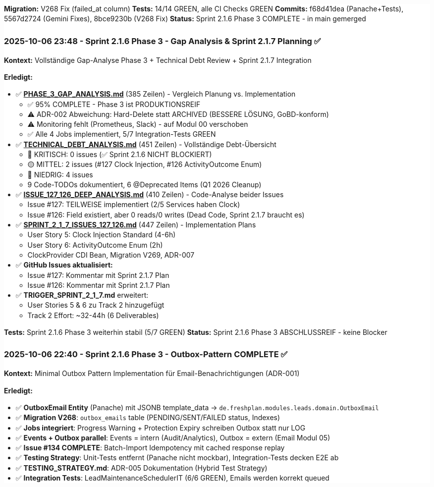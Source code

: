 **Migration:** V268 Fix (failed_at column)
**Tests:** 14/14 GREEN, alle CI Checks GREEN
**Commits:** f68d41dea (Panache+Tests), 5567d2724 (Gemini Fixes), 8bce9230b (V268 Fix)
**Status:** Sprint 2.1.6 Phase 3 COMPLETE - in main gemerged

### 2025-10-06 23:48 - Sprint 2.1.6 Phase 3 - Gap Analysis & Sprint 2.1.7 Planning ✅

**Kontext:** Vollständige Gap-Analyse Phase 3 + Technical Debt Review + Sprint 2.1.7 Integration

**Erledigt:**
- ✅ **[PHASE_3_GAP_ANALYSIS.md](../backend/src/test/java/de/freshplan/modules/leads/service/PHASE_3_GAP_ANALYSIS.md)** (385 Zeilen) - Vergleich Planung vs. Implementation
  - ✅ 95% COMPLETE - Phase 3 ist PRODUKTIONSREIF
  - ⚠️ ADR-002 Abweichung: Hard-Delete statt ARCHIVED (BESSERE LÖSUNG, GoBD-konform)
  - ⚠️ Monitoring fehlt (Prometheus, Slack) - auf Modul 00 verschoben
  - ✅ Alle 4 Jobs implementiert, 5/7 Integration-Tests GREEN
- ✅ **[TECHNICAL_DEBT_ANALYSIS.md](features-neu/02_neukundengewinnung/artefakte/SPRINT_2_1_6/TECHNICAL_DEBT_ANALYSIS.md)** (451 Zeilen) - Vollständige Debt-Übersicht
  - 🔴 KRITISCH: 0 issues (✅ Sprint 2.1.6 NICHT BLOCKIERT)
  - 🟡 MITTEL: 2 issues (#127 Clock Injection, #126 ActivityOutcome Enum)
  - 🔵 NIEDRIG: 4 issues
  - 9 Code-TODOs dokumentiert, 6 @Deprecated Items (Q1 2026 Cleanup)
- ✅ **[ISSUE_127_126_DEEP_ANALYSIS.md](features-neu/02_neukundengewinnung/artefakte/SPRINT_2_1_6/ISSUE_127_126_DEEP_ANALYSIS.md)** (410 Zeilen) - Code-Analyse beider Issues
  - Issue #127: TEILWEISE implementiert (2/5 Services haben Clock)
  - Issue #126: Field existiert, aber 0 reads/0 writes (Dead Code, Sprint 2.1.7 braucht es)
- ✅ **[SPRINT_2_1_7_ISSUES_127_126.md](features-neu/02_neukundengewinnung/artefakte/SPRINT_2_1_6/SPRINT_2_1_7_ISSUES_127_126.md)** (447 Zeilen) - Implementation Plans
  - User Story 5: Clock Injection Standard (4-6h)
  - User Story 6: ActivityOutcome Enum (2h)
  - ClockProvider CDI Bean, Migration V269, ADR-007
- ✅ **GitHub Issues aktualisiert:**
  - Issue #127: Kommentar mit Sprint 2.1.7 Plan
  - Issue #126: Kommentar mit Sprint 2.1.7 Plan
- ✅ **TRIGGER_SPRINT_2_1_7.md** erweitert:
  - User Stories 5 & 6 zu Track 2 hinzugefügt
  - Track 2 Effort: ~32-44h (6 Deliverables)

**Tests:** Sprint 2.1.6 Phase 3 weiterhin stabil (5/7 GREEN)
**Status:** Sprint 2.1.6 Phase 3 ABSCHLUSSREIF - keine Blocker

### 2025-10-06 22:40 - Sprint 2.1.6 Phase 3 - Outbox-Pattern COMPLETE ✅

**Kontext:** Minimal Outbox Pattern Implementation für Email-Benachrichtigungen (ADR-001)

**Erledigt:**
- ✅ **OutboxEmail Entity** (Panache) mit JSONB template_data → `de.freshplan.modules.leads.domain.OutboxEmail`
- ✅ **Migration V268**: `outbox_emails` table (PENDING/SENT/FAILED status, Indexes)
- ✅ **Jobs integriert**: Progress Warning + Protection Expiry schreiben Outbox statt nur LOG
- ✅ **Events + Outbox parallel**: Events = intern (Audit/Analytics), Outbox = extern (Email Modul 05)
- ✅ **Issue #134 COMPLETE**: Batch-Import Idempotency mit cached response replay
- ✅ **Testing Strategy**: Unit-Tests entfernt (Panache nicht mockbar), Integration-Tests decken E2E ab
- ✅ **TESTING_STRATEGY.md**: ADR-005 Dokumentation (Hybrid Test Strategy)
- ✅ **Integration Tests**: LeadMaintenanceSchedulerIT (6/6 GREEN), Emails werden korrekt queued
